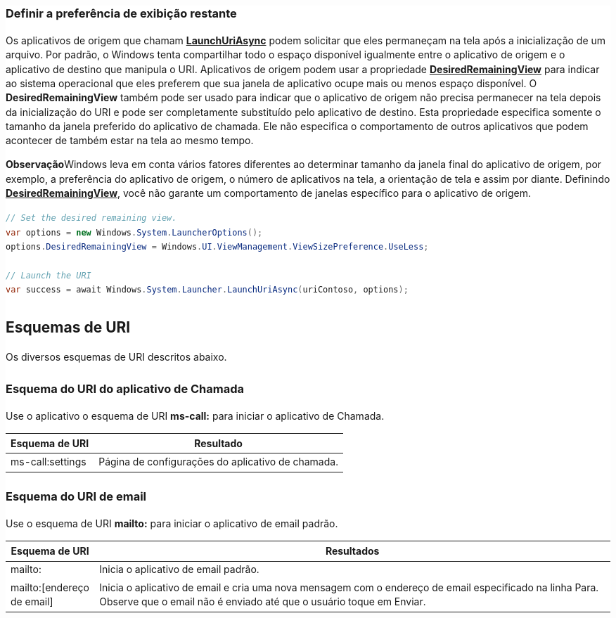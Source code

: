 ### <a name="set-remaining-view-preference"></a>Definir a preferência de exibição restante

Os aplicativos de origem que chamam [**LaunchUriAsync**](https://msdn.microsoft.com/library/windows/apps/hh701476) podem solicitar que eles permaneçam na tela após a inicialização de um arquivo. Por padrão, o Windows tenta compartilhar todo o espaço disponível igualmente entre o aplicativo de origem e o aplicativo de destino que manipula o URI. Aplicativos de origem podem usar a propriedade [**DesiredRemainingView**](https://msdn.microsoft.com/library/windows/apps/dn298314) para indicar ao sistema operacional que eles preferem que sua janela de aplicativo ocupe mais ou menos espaço disponível. O **DesiredRemainingView** também pode ser usado para indicar que o aplicativo de origem não precisa permanecer na tela depois da inicialização do URI e pode ser completamente substituído pelo aplicativo de destino. Esta propriedade especifica somente o tamanho da janela preferido do aplicativo de chamada. Ele não especifica o comportamento de outros aplicativos que podem acontecer de também estar na tela ao mesmo tempo.

**Observação**Windows leva em conta vários fatores diferentes ao determinar tamanho da janela final do aplicativo de origem, por exemplo, a preferência do aplicativo de origem, o número de aplicativos na tela, a orientação de tela e assim por diante. Definindo [**DesiredRemainingView**](https://msdn.microsoft.com/library/windows/apps/dn298314), você não garante um comportamento de janelas específico para o aplicativo de origem.

```cs
// Set the desired remaining view.
var options = new Windows.System.LauncherOptions();
options.DesiredRemainingView = Windows.UI.ViewManagement.ViewSizePreference.UseLess;

// Launch the URI
var success = await Windows.System.Launcher.LaunchUriAsync(uriContoso, options);
```

## <a name="uri-schemes"></a>Esquemas de URI ##

Os diversos esquemas de URI descritos abaixo.

### <a name="call-app-uri-scheme"></a>Esquema do URI do aplicativo de Chamada

Use o aplicativo o esquema de URI **ms-call:** para iniciar o aplicativo de Chamada.

| Esquema de URI       | Resultado                   |
|------------------|--------------------------|
| ms-call:settings | Página de configurações do aplicativo de chamada. |

### <a name="email-uri-scheme"></a>Esquema do URI de email

Use o esquema de URI **mailto:** para iniciar o aplicativo de email padrão.

| Esquema de URI |Resultados                          |
|------------|---------------------------------|
| mailto:    | Inicia o aplicativo de email padrão. |
| mailto:\[endereço de email\] | Inicia o aplicativo de email e cria uma nova mensagem com o endereço de email especificado na linha Para. Observe que o email não é enviado até que o usuário toque em Enviar. |
